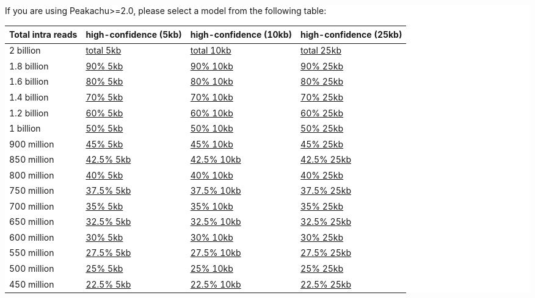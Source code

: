 If you are using Peakachu>=2.0, please select a model from the following table:

| Total intra reads | high-confidence (5kb)                                                                              | high-confidence (10kb)                                                                               | high-confidence (25kb)                                                                               |
| ----------------- | -------------------------------------------------------------------------------------------------- | ---------------------------------------------------------------------------------------------------- | ---------------------------------------------------------------------------------------------------- |
| 2 billion         | [total 5kb](http://3dgenome.fsm.northwestern.edu/peakachu/high-confidence.2billion.5kb.w6.pkl)   | [total 10kb](http://3dgenome.fsm.northwestern.edu/peakachu/high-confidence.2billion.10kb.w6.pkl)   | [total 25kb](http://3dgenome.fsm.northwestern.edu/peakachu/high-confidence.2billion.25kb.w5.pkl)   |
| 1.8 billion       | [90% 5kb](http://3dgenome.fsm.northwestern.edu/peakachu/high-confidence.1.8billion.5kb.w6.pkl)   | [90% 10kb](http://3dgenome.fsm.northwestern.edu/peakachu/high-confidence.1.8billion.10kb.w6.pkl)   | [90% 25kb](http://3dgenome.fsm.northwestern.edu/peakachu/high-confidence.1.8billion.25kb.w5.pkl)   |
| 1.6 billion       | [80% 5kb](http://3dgenome.fsm.northwestern.edu/peakachu/high-confidence.1.6billion.5kb.w6.pkl)   | [80% 10kb](http://3dgenome.fsm.northwestern.edu/peakachu/high-confidence.1.6billion.10kb.w6.pkl)   | [80% 25kb](http://3dgenome.fsm.northwestern.edu/peakachu/high-confidence.1.6billion.25kb.w5.pkl)   |
| 1.4 billion       | [70% 5kb](http://3dgenome.fsm.northwestern.edu/peakachu/high-confidence.1.4billion.5kb.w6.pkl)   | [70% 10kb](http://3dgenome.fsm.northwestern.edu/peakachu/high-confidence.1.4billion.10kb.w6.pkl)   | [70% 25kb](http://3dgenome.fsm.northwestern.edu/peakachu/high-confidence.1.4billion.25kb.w5.pkl)   |
| 1.2 billion       | [60% 5kb](http://3dgenome.fsm.northwestern.edu/peakachu/high-confidence.1.2billion.5kb.w6.pkl)   | [60% 10kb](http://3dgenome.fsm.northwestern.edu/peakachu/high-confidence.1.2billion.10kb.w6.pkl)   | [60% 25kb](http://3dgenome.fsm.northwestern.edu/peakachu/high-confidence.1.2billion.25kb.w5.pkl)   |
| 1 billion         | [50% 5kb](http://3dgenome.fsm.northwestern.edu/peakachu/high-confidence.1billion.5kb.w6.pkl)     | [50% 10kb](http://3dgenome.fsm.northwestern.edu/peakachu/high-confidence.1billion.10kb.w6.pkl)     | [50% 25kb](http://3dgenome.fsm.northwestern.edu/peakachu/high-confidence.1billion.25kb.w5.pkl)     |
| 900 million       | [45% 5kb](http://3dgenome.fsm.northwestern.edu/peakachu/high-confidence.900million.5kb.w6.pkl)   | [45% 10kb](http://3dgenome.fsm.northwestern.edu/peakachu/high-confidence.900million.10kb.w6.pkl)   | [45% 25kb](http://3dgenome.fsm.northwestern.edu/peakachu/high-confidence.900million.25kb.w5.pkl)   |
| 850 million       | [42.5% 5kb](http://3dgenome.fsm.northwestern.edu/peakachu/high-confidence.850million.5kb.w6.pkl) | [42.5% 10kb](http://3dgenome.fsm.northwestern.edu/peakachu/high-confidence.850million.10kb.w6.pkl) | [42.5% 25kb](http://3dgenome.fsm.northwestern.edu/peakachu/high-confidence.850million.25kb.w5.pkl) |
| 800 million       | [40% 5kb](http://3dgenome.fsm.northwestern.edu/peakachu/high-confidence.800million.5kb.w6.pkl)   | [40% 10kb](http://3dgenome.fsm.northwestern.edu/peakachu/high-confidence.800million.10kb.w6.pkl)   | [40% 25kb](http://3dgenome.fsm.northwestern.edu/peakachu/high-confidence.800million.25kb.w5.pkl)   |
| 750 million       | [37.5% 5kb](http://3dgenome.fsm.northwestern.edu/peakachu/high-confidence.750million.5kb.w6.pkl) | [37.5% 10kb](http://3dgenome.fsm.northwestern.edu/peakachu/high-confidence.750million.10kb.w6.pkl) | [37.5% 25kb](http://3dgenome.fsm.northwestern.edu/peakachu/high-confidence.750million.25kb.w5.pkl) |
| 700 million       | [35% 5kb](http://3dgenome.fsm.northwestern.edu/peakachu/high-confidence.700million.5kb.w6.pkl)   | [35% 10kb](http://3dgenome.fsm.northwestern.edu/peakachu/high-confidence.700million.10kb.w6.pkl)   | [35% 25kb](http://3dgenome.fsm.northwestern.edu/peakachu/high-confidence.700million.25kb.w5.pkl)   |
| 650 million       | [32.5% 5kb](http://3dgenome.fsm.northwestern.edu/peakachu/high-confidence.650million.5kb.w6.pkl) | [32.5% 10kb](http://3dgenome.fsm.northwestern.edu/peakachu/high-confidence.650million.10kb.w6.pkl) | [32.5% 25kb](http://3dgenome.fsm.northwestern.edu/peakachu/high-confidence.650million.25kb.w5.pkl) |
| 600 million       | [30% 5kb](http://3dgenome.fsm.northwestern.edu/peakachu/high-confidence.600million.5kb.w6.pkl)   | [30% 10kb](http://3dgenome.fsm.northwestern.edu/peakachu/high-confidence.600million.10kb.w6.pkl)   | [30% 25kb](http://3dgenome.fsm.northwestern.edu/peakachu/high-confidence.600million.25kb.w5.pkl)   |
| 550 million       | [27.5% 5kb](http://3dgenome.fsm.northwestern.edu/peakachu/high-confidence.550million.5kb.w6.pkl) | [27.5% 10kb](http://3dgenome.fsm.northwestern.edu/peakachu/high-confidence.550million.10kb.w6.pkl) | [27.5% 25kb](http://3dgenome.fsm.northwestern.edu/peakachu/high-confidence.550million.25kb.w5.pkl) |
| 500 million       | [25% 5kb](http://3dgenome.fsm.northwestern.edu/peakachu/high-confidence.500million.5kb.w6.pkl)   | [25% 10kb](http://3dgenome.fsm.northwestern.edu/peakachu/high-confidence.500million.10kb.w6.pkl)   | [25% 25kb](http://3dgenome.fsm.northwestern.edu/peakachu/high-confidence.500million.25kb.w5.pkl)   |
| 450 million       | [22.5% 5kb](http://3dgenome.fsm.northwestern.edu/peakachu/high-confidence.450million.5kb.w6.pkl) | [22.5% 10kb](http://3dgenome.fsm.northwestern.edu/peakachu/high-confidence.450million.10kb.w6.pkl) | [22.5% 25kb](http://3dgenome.fsm.northwestern.edu/peakachu/high-confidence.450million.25kb.w5.pkl) |